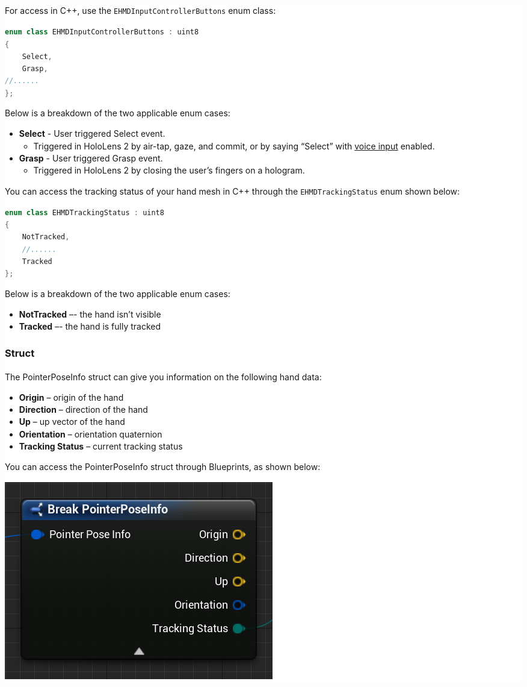 For access in C++, use the `EHMDInputControllerButtons` enum class:
```cpp
enum class EHMDInputControllerButtons : uint8
{
	Select,
	Grasp,
//......
};
```

Below is a breakdown of the two applicable enum cases:

* **Select** - User triggered Select event.
    * Triggered in HoloLens 2 by air-tap, gaze, and commit, or by saying “Select” with [voice input](../unreal-voice-input.md) enabled.
* **Grasp** - User triggered Grasp event.
    * Triggered in HoloLens 2 by closing the user’s fingers on a hologram.

You can access the tracking status of your hand mesh in C++ through the `EHMDTrackingStatus` enum shown below:

```cpp
enum class EHMDTrackingStatus : uint8
{
	NotTracked,
	//......
	Tracked
};
```

Below is a breakdown of the two applicable enum cases:

* **NotTracked** –- the hand isn’t visible
* **Tracked** –- the hand is fully tracked

### Struct

The PointerPoseInfo struct can give you information on the following hand data:

* **Origin** – origin of the hand
* **Direction** – direction of the hand
* **Up** – up vector of the hand
* **Orientation** – orientation quaternion
* **Tracking Status** – current tracking status

You can access the PointerPoseInfo struct through Blueprints, as shown below:

![Pointer Pose Info BP](../images/unreal/pointer-pose-info-bp.png)
